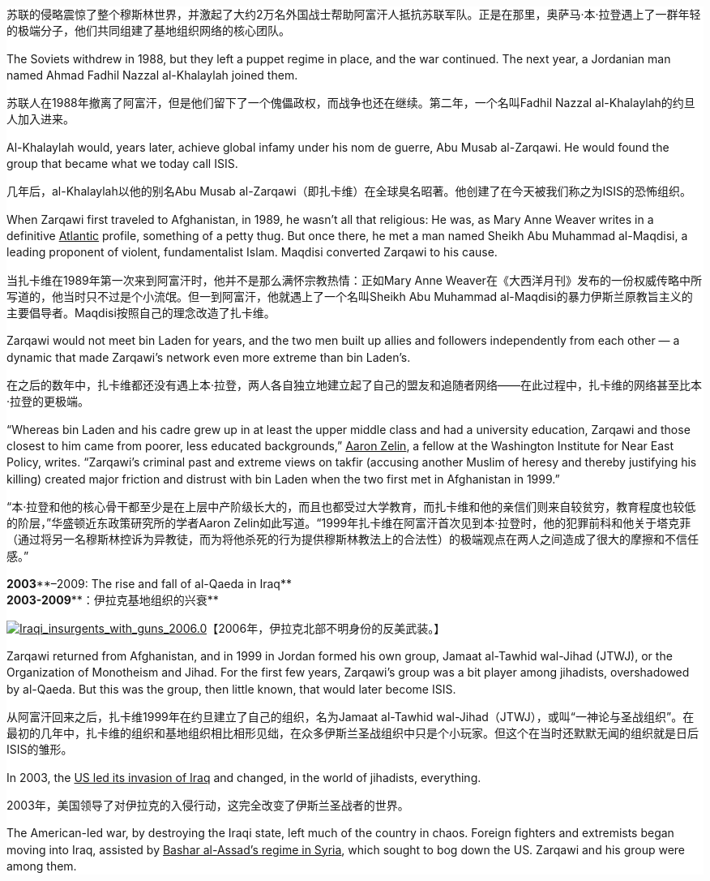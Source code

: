 苏联的侵略震惊了整个穆斯林世界，并激起了大约2万名外国战士帮助阿富汗人抵抗苏联军队。正是在那里，奥萨马·本·拉登遇上了一群年轻的极端分子，他们共同组建了基地组织网络的核心团队。

The Soviets withdrew in 1988, but they left a puppet regime in place, and the war continued. The next year, a Jordanian man named Ahmad Fadhil Nazzal al-Khalaylah joined them.

苏联人在1988年撤离了阿富汗，但是他们留下了一个傀儡政权，而战争也还在继续。第二年，一个名叫Fadhil Nazzal al-Khalaylah的约旦人加入进来。

Al-Khalaylah would, years later, achieve global infamy under his nom de guerre, Abu Musab al-Zarqawi. He would found the group that became what we today call ISIS.

几年后，al-Khalaylah以他的别名Abu Musab al-Zarqawi（即扎卡维）在全球臭名昭著。他创建了在今天被我们称之为ISIS的恐怖组织。

When Zarqawi first traveled to Afghanistan, in 1989, he wasn’t all that religious: He was, as Mary Anne Weaver writes in a definitive [Atlantic](http://www.theatlantic.com/magazine/archive/2006/07/the-short-violent-life-of-abu-musab-al-zarqawi/304983/) profile, something of a petty thug. But once there, he met a man named Sheikh Abu Muhammad al-Maqdisi, a leading proponent of violent, fundamentalist Islam. Maqdisi converted Zarqawi to his cause.

当扎卡维在1989年第一次来到阿富汗时，他并不是那么满怀宗教热情：正如Mary Anne Weaver在《大西洋月刊》发布的一份权威传略中所写道的，他当时只不过是个小流氓。但一到阿富汗，他就遇上了一个名叫Sheikh Abu Muhammad al-Maqdisi的暴力伊斯兰原教旨主义的主要倡导者。Maqdisi按照自己的理念改造了扎卡维。

Zarqawi would not meet bin Laden for years, and the two men built up allies and followers independently from each other — a dynamic that made Zarqawi’s network even more extreme than bin Laden’s.

在之后的数年中，扎卡维都还没有遇上本·拉登，两人各自独立地建立起了自己的盟友和追随者网络——在此过程中，扎卡维的网络甚至比本·拉登的更极端。

“Whereas bin Laden and his cadre grew up in at least the upper middle class and had a university education, Zarqawi and those closest to him came from poorer, less educated backgrounds,” [Aaron Zelin](http://www.washingtoninstitute.org/uploads/Documents/pubs/ResearchNote_20_Zelin.pdf), a fellow at the Washington Institute for Near East Policy, writes. “Zarqawi’s criminal past and extreme views on takfir (accusing another Muslim of heresy and thereby justifying his killing) created major friction and distrust with bin Laden when the two first met in Afghanistan in 1999.”

“本·拉登和他的核心骨干都至少是在上层中产阶级长大的，而且也都受过大学教育，而扎卡维和他的亲信们则来自较贫穷，教育程度也较低的阶层，”华盛顿近东政策研究所的学者Aaron Zelin如此写道。“1999年扎卡维在阿富汗首次见到本·拉登时，他的犯罪前科和他关于塔克菲（通过将另一名穆斯林控诉为异教徒，而为将他杀死的行为提供穆斯林教法上的合法性）的极端观点在两人之间造成了很大的摩擦和不信任感。”

**2003****–2009: The rise and fall of al-Qaeda in Iraq**  
**2003-2009****：伊拉克基地组织的兴衰**

[![Iraqi_insurgents_with_guns_2006.0](https://headsalon.org/wordpress/wp-content/uploads/2016/01/Iraqi_insurgents_with_guns_2006.0.jpg)](https://headsalon.org/wordpress/wp-content/uploads/2016/01/Iraqi_insurgents_with_guns_2006.0.jpg)【2006年，伊拉克北部不明身份的反美武装。】

Zarqawi returned from Afghanistan, and in 1999 in Jordan formed his own group, Jamaat al-Tawhid wal-Jihad (JTWJ), or the Organization of Monotheism and Jihad. For the first few years, Zarqawi’s group was a bit player among jihadists, overshadowed by al-Qaeda. But this was the group, then little known, that would later become ISIS.

从阿富汗回来之后，扎卡维1999年在约旦建立了自己的组织，名为Jamaat al-Tawhid wal-Jihad（JTWJ），或叫“一神论与圣战组织”。在最初的几年中，扎卡维的组织和基地组织相比相形见绌，在众多伊斯兰圣战组织中只是个小玩家。但这个在当时还默默无闻的组织就是日后ISIS的雏形。

In 2003, the [US led its invasion of Iraq](http://www.vox.com/2015/6/2/8703059/bush-isis-middle-east) and changed, in the world of jihadists, everything.

2003年，美国领导了对伊拉克的入侵行动，这完全改变了伊斯兰圣战者的世界。

The American-led war, by destroying the Iraqi state, left much of the country in chaos. Foreign fighters and extremists began moving into Iraq, assisted by [Bashar al-Assad’s regime in Syria](http://www.lrb.co.uk/v36/n07/peter-neumann/suspects-into-collaborators), which sought to bog down the US. Zarqawi and his group were among them.
